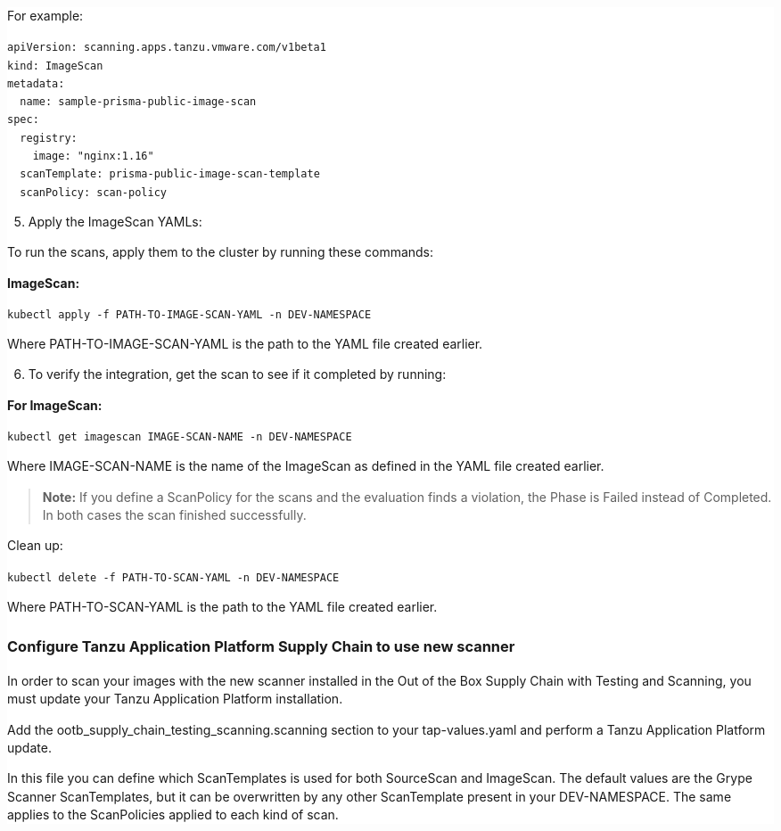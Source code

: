 For example:

```
apiVersion: scanning.apps.tanzu.vmware.com/v1beta1
kind: ImageScan
metadata:
  name: sample-prisma-public-image-scan
spec:
  registry:
    image: "nginx:1.16"
  scanTemplate: prisma-public-image-scan-template
  scanPolicy: scan-policy
```

5. Apply the ImageScan YAMLs:

To run the scans, apply them to the cluster by running these commands:

**ImageScan:**

```
kubectl apply -f PATH-TO-IMAGE-SCAN-YAML -n DEV-NAMESPACE
```

Where PATH-TO-IMAGE-SCAN-YAML is the path to the YAML file created earlier.


6. To verify the integration, get the scan to see if it completed by running:

**For ImageScan:**

```
kubectl get imagescan IMAGE-SCAN-NAME -n DEV-NAMESPACE
```

Where IMAGE-SCAN-NAME is the name of the ImageScan as defined in the YAML file created earlier.


> **Note:**
> If you define a ScanPolicy for the scans and the evaluation finds a violation, the Phase is Failed instead of Completed. In both cases the scan finished successfully.

Clean up:

```
kubectl delete -f PATH-TO-SCAN-YAML -n DEV-NAMESPACE
```

Where PATH-TO-SCAN-YAML is the path to the YAML file created earlier.
### Configure Tanzu Application Platform Supply Chain to use new scanner

In order to scan your images with the new scanner installed in the Out of the Box Supply Chain with Testing and Scanning, you must update your Tanzu Application Platform installation.

Add the ootb_supply_chain_testing_scanning.scanning section to your tap-values.yaml and perform a Tanzu Application Platform update.

In this file you can define which ScanTemplates is used for both SourceScan and ImageScan. The default values are the Grype Scanner ScanTemplates, but it can be overwritten by any other ScanTemplate present in your DEV-NAMESPACE. The same applies to the ScanPolicies applied to each kind of scan.
